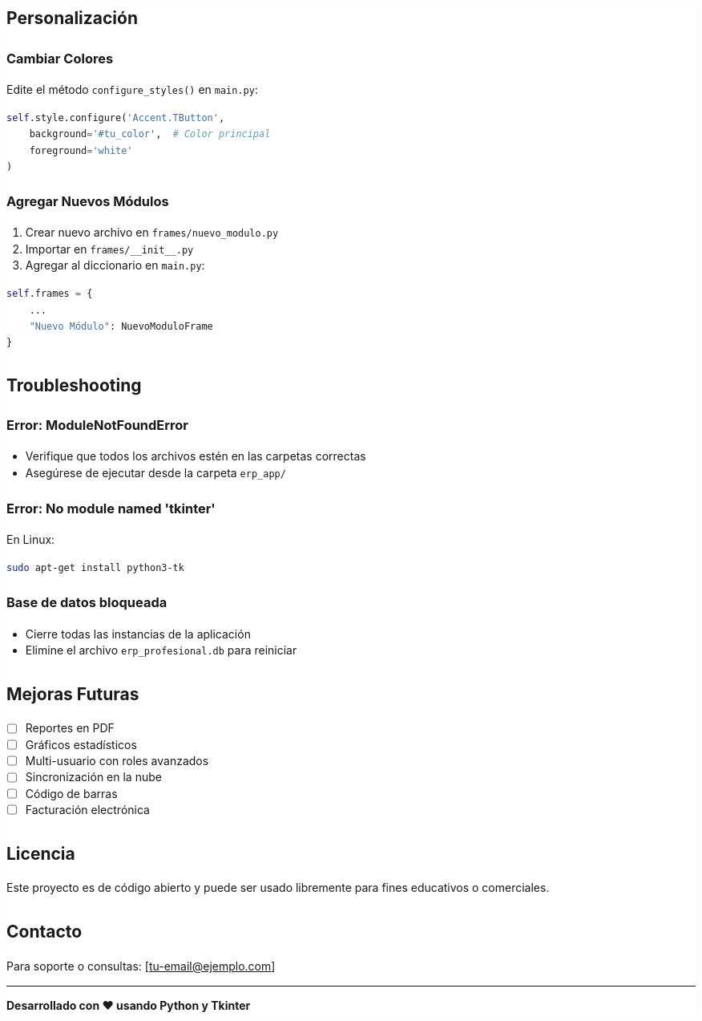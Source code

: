 ## Personalización

### Cambiar Colores

Edite el método `configure_styles()` en `main.py`:

```python
self.style.configure('Accent.TButton', 
    background='#tu_color',  # Color principal
    foreground='white'
)
```

### Agregar Nuevos Módulos

1. Crear nuevo archivo en `frames/nuevo_modulo.py`
2. Importar en `frames/__init__.py`
3. Agregar al diccionario en `main.py`:

```python
self.frames = {
    ...
    "Nuevo Módulo": NuevoModuloFrame
}
```

## Troubleshooting

### Error: ModuleNotFoundError
- Verifique que todos los archivos estén en las carpetas correctas
- Asegúrese de ejecutar desde la carpeta `erp_app/`

### Error: No module named 'tkinter'
En Linux:
```bash
sudo apt-get install python3-tk
```

### Base de datos bloqueada
- Cierre todas las instancias de la aplicación
- Elimine el archivo `erp_profesional.db` para reiniciar

## Mejoras Futuras

- [ ] Reportes en PDF
- [ ] Gráficos estadísticos
- [ ] Multi-usuario con roles avanzados
- [ ] Sincronización en la nube
- [ ] Código de barras
- [ ] Facturación electrónica

## Licencia

Este proyecto es de código abierto y puede ser usado libremente para fines educativos o comerciales.

## Contacto

Para soporte o consultas: [tu-email@ejemplo.com]

---

**Desarrollado con ❤️ usando Python y Tkinter**
